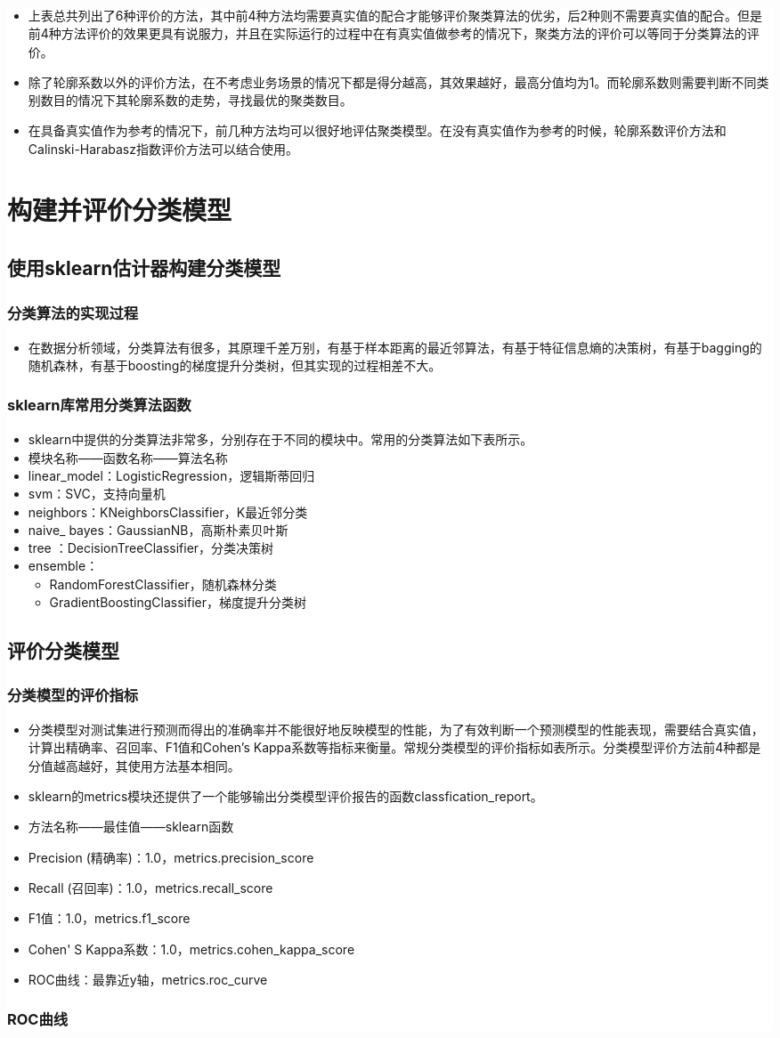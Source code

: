 + 上表总共列出了6种评价的方法，其中前4种方法均需要真实值的配合才能够评价聚类算法的优劣，后2种则不需要真实值的配合。但是前4种方法评价的效果更具有说服力，并且在实际运行的过程中在有真实值做参考的情况下，聚类方法的评价可以等同于分类算法的评价。

+ 除了轮廓系数以外的评价方法，在不考虑业务场景的情况下都是得分越高，其效果越好，最高分值均为1。而轮廓系数则需要判断不同类别数目的情况下其轮廓系数的走势，寻找最优的聚类数目。

+ 在具备真实值作为参考的情况下，前几种方法均可以很好地评估聚类模型。在没有真实值作为参考的时候，轮廓系数评价方法和Calinski-Harabasz指数评价方法可以结合使用。



# 构建并评价分类模型

## 使用sklearn估计器构建分类模型

### 分类算法的实现过程

+ 在数据分析领域，分类算法有很多，其原理千差万别，有基于样本距离的最近邻算法，有基于特征信息熵的决策树，有基于bagging的随机森林，有基于boosting的梯度提升分类树，但其实现的过程相差不大。



### sklearn库常用分类算法函数

+ sklearn中提供的分类算法非常多，分别存在于不同的模块中。常用的分类算法如下表所示。
+ 模块名称——函数名称——算法名称
+ linear_model：LogisticRegression，逻辑斯蒂回归
+ svm：SVC，支持向量机
+ neighbors：KNeighborsClassifier，K最近邻分类
+ naive_ bayes：GaussianNB，高斯朴素贝叶斯
+ tree ：DecisionTreeClassifier，分类决策树
+ ensemble：
    + RandomForestClassifier，随机森林分类
    + GradientBoostingClassifier，梯度提升分类树



## 评价分类模型

### 分类模型的评价指标

+ 分类模型对测试集进行预测而得出的准确率并不能很好地反映模型的性能，为了有效判断一个预测模型的性能表现，需要结合真实值，计算出精确率、召回率、F1值和Cohen’s Kappa系数等指标来衡量。常规分类模型的评价指标如表所示。分类模型评价方法前4种都是分值越高越好，其使用方法基本相同。

+ sklearn的metrics模块还提供了一个能够输出分类模型评价报告的函数classfication_report。

+ 方法名称——最佳值——sklearn函数
+ Precision (精确率)：1.0，metrics.precision_score
+ Recall (召回率)：1.0，metrics.recall_score
+ F1值：1.0，metrics.f1_score
+ Cohen' S Kappa系数：1.0，metrics.cohen_kappa_score
+ ROC曲线：最靠近y轴，metrics.roc_curve



### ROC曲线
